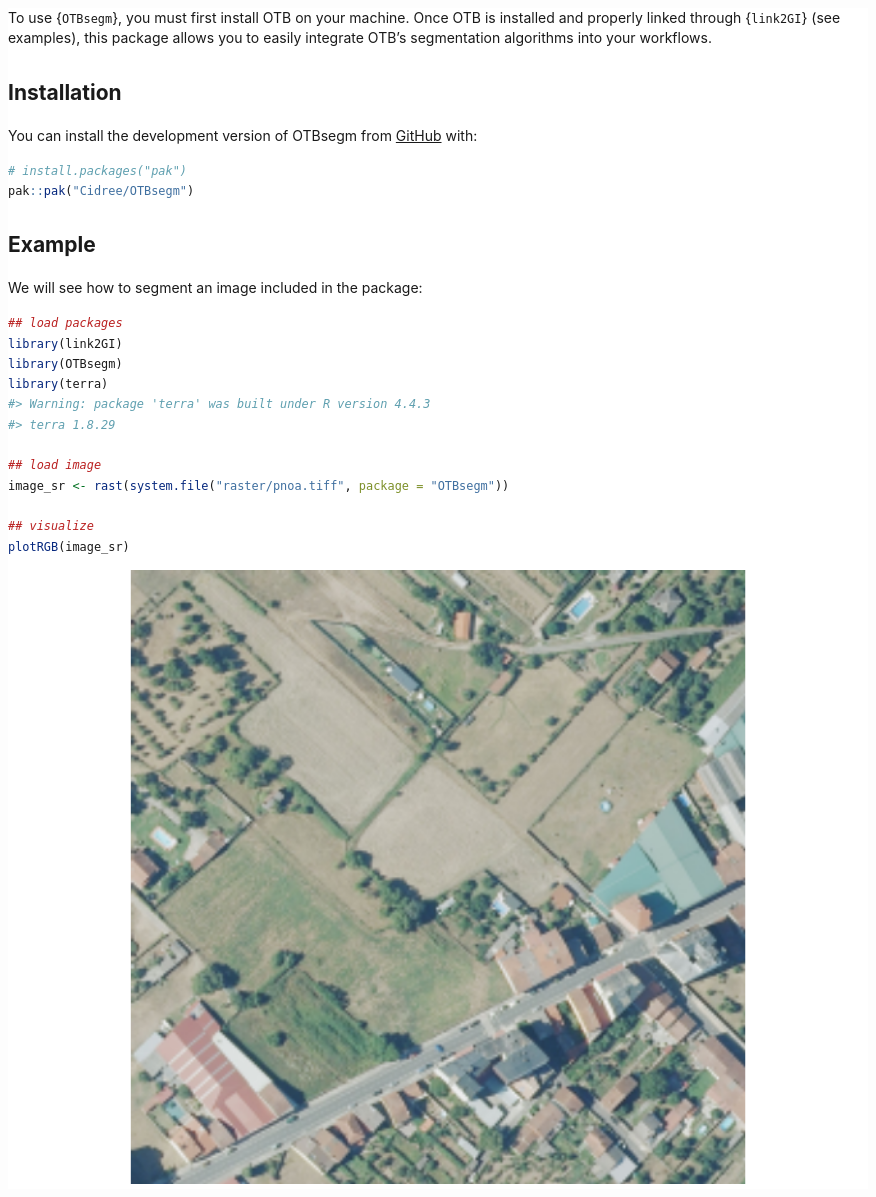 To use {`OTBsegm`}, you must first install OTB on your machine. Once OTB
is installed and properly linked through {`link2GI`} (see examples),
this package allows you to easily integrate OTB’s segmentation
algorithms into your workflows.

## Installation

You can install the development version of OTBsegm from
[GitHub](https://github.com/) with:

``` r
# install.packages("pak")
pak::pak("Cidree/OTBsegm")
```

## Example

We will see how to segment an image included in the package:

``` r
## load packages
library(link2GI)
library(OTBsegm)
library(terra)
#> Warning: package 'terra' was built under R version 4.4.3
#> terra 1.8.29

## load image
image_sr <- rast(system.file("raster/pnoa.tiff", package = "OTBsegm"))

## visualize
plotRGB(image_sr)
```

<img src="man/figures/README-unnamed-chunk-2-1.png" width="100%" />
